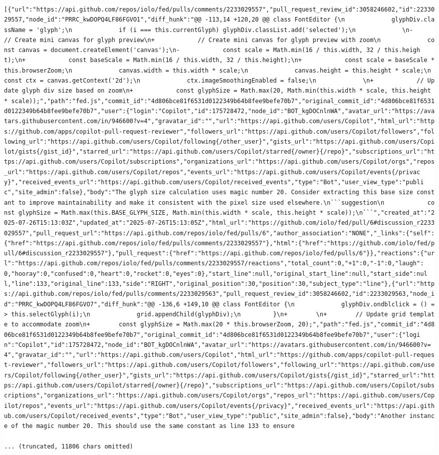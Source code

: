 ```
[{"url":"https://api.github.com/repos/iolo/fed/pulls/comments/2233029557","pull_request_review_id":3058246602,"id":2233029557,"node_id":"PRRC_kwDOPQ4LF86FGVO1","diff_hunk":"@@ -113,14 +120,20 @@ class FontEditor {\n             glyphDiv.className = 'glyph';\n             if (i === this.currentGlyph) glyphDiv.classList.add('selected');\n             \n-            // Create mini canvas for glyph preview\n+            // Create mini canvas for glyph preview with zoom\n             const canvas = document.createElement('canvas');\n-            const scale = Math.min(16 / this.width, 32 / this.height);\n+            const baseScale = Math.min(16 / this.width, 32 / this.height);\n+            const scale = baseScale * this.browserZoom;\n             canvas.width = this.width * scale;\n             canvas.height = this.height * scale;\n             const ctx = canvas.getContext('2d');\n             ctx.imageSmoothingEnabled = false;\n             \n+            // Update glyph div size based on zoom\n+            const glyphSize = Math.max(20, Math.min(this.width * scale, this.height * scale));","path":"fed.js","commit_id":"4d806bce81f6531d0122349b64b8fee9befe70b7","original_commit_id":"4d806bce81f6531d0122349b64b8fee9befe70b7","user":{"login":"Copilot","id":175728472,"node_id":"BOT_kgDOCnlnWA","avatar_url":"https://avatars.githubusercontent.com/in/946600?v=4","gravatar_id":"","url":"https://api.github.com/users/Copilot","html_url":"https://github.com/apps/copilot-pull-request-reviewer","followers_url":"https://api.github.com/users/Copilot/followers","following_url":"https://api.github.com/users/Copilot/following{/other_user}","gists_url":"https://api.github.com/users/Copilot/gists{/gist_id}","starred_url":"https://api.github.com/users/Copilot/starred{/owner}{/repo}","subscriptions_url":"https://api.github.com/users/Copilot/subscriptions","organizations_url":"https://api.github.com/users/Copilot/orgs","repos_url":"https://api.github.com/users/Copilot/repos","events_url":"https://api.github.com/users/Copilot/events{/privacy}","received_events_url":"https://api.github.com/users/Copilot/received_events","type":"Bot","user_view_type":"public","site_admin":false},"body":"The glyph size calculation uses magic number 20. Consider extracting this base size constant to improve maintainability and make it consistent with the pixel size used elsewhere.\n```suggestion\n            const glyphSize = Math.max(this.BASE_GLYPH_SIZE, Math.min(this.width * scale, this.height * scale));\n```","created_at":"2025-07-26T15:13:03Z","updated_at":"2025-07-26T15:13:05Z","html_url":"https://github.com/iolo/fed/pull/6#discussion_r2233029557","pull_request_url":"https://api.github.com/repos/iolo/fed/pulls/6","author_association":"NONE","_links":{"self":{"href":"https://api.github.com/repos/iolo/fed/pulls/comments/2233029557"},"html":{"href":"https://github.com/iolo/fed/pull/6#discussion_r2233029557"},"pull_request":{"href":"https://api.github.com/repos/iolo/fed/pulls/6"}},"reactions":{"url":"https://api.github.com/repos/iolo/fed/pulls/comments/2233029557/reactions","total_count":0,"+1":0,"-1":0,"laugh":0,"hooray":0,"confused":0,"heart":0,"rocket":0,"eyes":0},"start_line":null,"original_start_line":null,"start_side":null,"line":133,"original_line":133,"side":"RIGHT","original_position":30,"position":30,"subject_type":"line"},{"url":"https://api.github.com/repos/iolo/fed/pulls/comments/2233029563","pull_request_review_id":3058246602,"id":2233029563,"node_id":"PRRC_kwDOPQ4LF86FGVO7","diff_hunk":"@@ -136,6 +149,10 @@ class FontEditor {\n             glyphDiv.ondblclick = () => this.selectGlyph(i);\n             grid.appendChild(glyphDiv);\n         }\n+        \n+        // Update grid template to accommodate zoom\n+        const glyphSize = Math.max(20 * this.browserZoom, 20);","path":"fed.js","commit_id":"4d806bce81f6531d0122349b64b8fee9befe70b7","original_commit_id":"4d806bce81f6531d0122349b64b8fee9befe70b7","user":{"login":"Copilot","id":175728472,"node_id":"BOT_kgDOCnlnWA","avatar_url":"https://avatars.githubusercontent.com/in/946600?v=4","gravatar_id":"","url":"https://api.github.com/users/Copilot","html_url":"https://github.com/apps/copilot-pull-request-reviewer","followers_url":"https://api.github.com/users/Copilot/followers","following_url":"https://api.github.com/users/Copilot/following{/other_user}","gists_url":"https://api.github.com/users/Copilot/gists{/gist_id}","starred_url":"https://api.github.com/users/Copilot/starred{/owner}{/repo}","subscriptions_url":"https://api.github.com/users/Copilot/subscriptions","organizations_url":"https://api.github.com/users/Copilot/orgs","repos_url":"https://api.github.com/users/Copilot/repos","events_url":"https://api.github.com/users/Copilot/events{/privacy}","received_events_url":"https://api.github.com/users/Copilot/received_events","type":"Bot","user_view_type":"public","site_admin":false},"body":"Another instance of the magic number 20. This should use the same constant as line 133 to ensure 

... (truncated, 11806 chars omitted)
```
